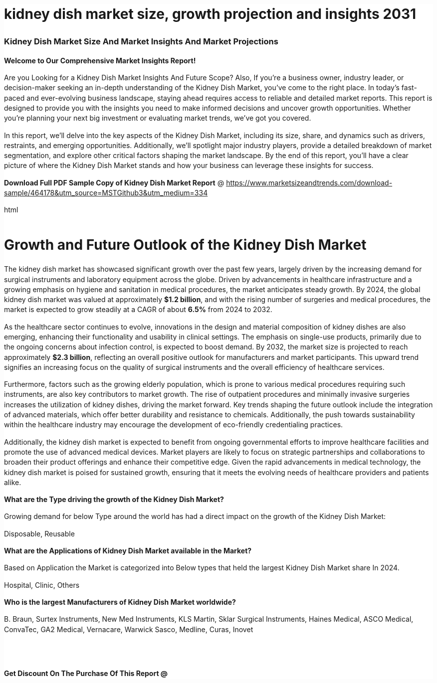 <H1>kidney dish market size, growth projection and insights 2031</H1><div class="" data-test-id=""><h3><span class="">Kidney Dish Market Size And Market Insights And Market Projections</span></h3></div><div class="" data-test-id=""><p><strong>Welcome to Our Comprehensive Market Insights Report!</strong></p><p>Are you Looking for a Kidney Dish Market Insights And Future Scope? Also, If you&rsquo;re a business owner, industry leader, or decision-maker seeking an in-depth understanding of the Kidney Dish Market, you&rsquo;ve come to the right place. In today&rsquo;s fast-paced and ever-evolving business landscape, staying ahead requires access to reliable and detailed market reports. This report is designed to provide you with the insights you need to make informed decisions and uncover growth opportunities. Whether you&rsquo;re planning your next big investment or evaluating market trends, we&rsquo;ve got you covered.</p><p>In this report, we&rsquo;ll delve into the key aspects of the Kidney Dish Market, including its size, share, and dynamics such as drivers, restraints, and emerging opportunities. Additionally, we&rsquo;ll spotlight major industry players, provide a detailed breakdown of market segmentation, and explore other critical factors shaping the market landscape. By the end of this report, you&rsquo;ll have a clear picture of where the Kidney Dish Market stands and how your business can leverage these insights for success.</p><p><strong>Download Full PDF Sample Copy of Kidney Dish Market Report</strong> @ <a href="https://www.marketsizeandtrends.com/download-sample/464178&utm_source=MSTGithub3&utm_medium=334" target="_blank">https://www.marketsizeandtrends.com/download-sample/464178&utm_source=MSTGithub3&utm_medium=334</a></p></div><div class="" data-test-id=""><p><span class="">html<!DOCTYPE html><html lang="en"><head> <meta charset="UTF-8"> <meta name="viewport" content="width=device-width, initial-scale=1.0"> <title>Kidney Dish Market Overview</title></head><body><h1>Growth and Future Outlook of the Kidney Dish Market</h1><p>The kidney dish market has showcased significant growth over the past few years, largely driven by the increasing demand for surgical instruments and laboratory equipment across the globe. Driven by advancements in healthcare infrastructure and a growing emphasis on hygiene and sanitation in medical procedures, the market anticipates steady growth. By 2024, the global kidney dish market was valued at approximately <strong>$1.2 billion</strong>, and with the rising number of surgeries and medical procedures, the market is expected to grow steadily at a CAGR of about <strong>6.5%</strong> from 2024 to 2032.</p><p>As the healthcare sector continues to evolve, innovations in the design and material composition of kidney dishes are also emerging, enhancing their functionality and usability in clinical settings. The emphasis on single-use products, primarily due to the ongoing concerns about infection control, is expected to boost demand. By 2032, the market size is projected to reach approximately <strong>$2.3 billion</strong>, reflecting an overall positive outlook for manufacturers and market participants. This upward trend signifies an increasing focus on the quality of surgical instruments and the overall efficiency of healthcare services.</p><div></div><p>Furthermore, factors such as the growing elderly population, which is prone to various medical procedures requiring such instruments, are also key contributors to market growth. The rise of outpatient procedures and minimally invasive surgeries increases the utilization of kidney dishes, driving the market forward. Key trends shaping the future outlook include the integration of advanced materials, which offer better durability and resistance to chemicals. Additionally, the push towards sustainability within the healthcare industry may encourage the development of eco-friendly credentialing practices.</p><p>Additionally, the kidney dish market is expected to benefit from ongoing governmental efforts to improve healthcare facilities and promote the use of advanced medical devices. Market players are likely to focus on strategic partnerships and collaborations to broaden their product offerings and enhance their competitive edge. Given the rapid advancements in medical technology, the kidney dish market is poised for sustained growth, ensuring that it meets the evolving needs of healthcare providers and patients alike.</p></body></html></span></p><p><strong><span class="">What are the&nbsp;Type driving the growth of the Kidney Dish Market?</span></strong></p></div><div class="" data-test-id=""><p><span class="">Growing demand for below Type around the world has had a direct impact on the growth of the Kidney Dish Market:</span></p></div><div class="" data-test-id=""><p>Disposable, Reusable</p><p><span class=""><strong>What are the&nbsp;Applications&nbsp;of Kidney Dish Market available in the Market?</strong></span></p></div><div class="" data-test-id=""><p><span class="">Based on Application the Market is categorized into Below types that held the largest Kidney Dish Market share In 2024.</span></p></div><div class="" data-test-id=""><p><span class="">Hospital, Clinic, Others</span></p><p><span class=""><strong>Who is the largest Manufacturers of Kidney Dish Market worldwide?</strong></span></p></div><div class="" data-test-id=""><p><span class="">B. Braun, Surtex Instruments, New Med Instruments, KLS Martin, Sklar Surgical Instruments, Haines Medical, ASCO Medical, ConvaTec, GA2 Medical, Vernacare, Warwick Sasco, Medline, Curas, Inovet</span></p></div><div class="" data-test-id="">&nbsp;</div><div class="" data-test-id="">&nbsp;</div><div class="" data-test-id=""><p><span class=""><strong>Get Discount On The Purchase Of This Report @</strong>